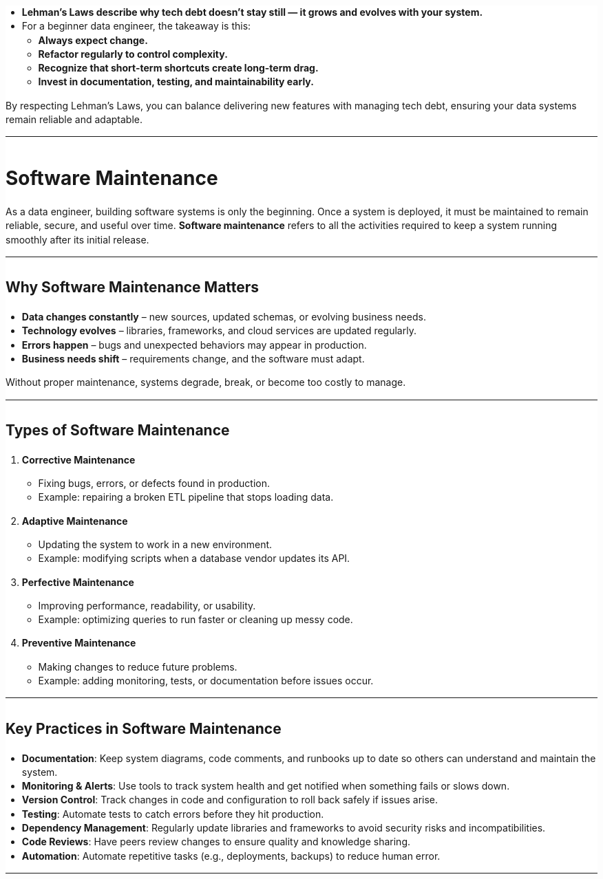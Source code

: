 - **Lehman’s Laws describe why tech debt doesn’t stay still — it grows and evolves with your system.**  
- For a beginner data engineer, the takeaway is this:
  - **Always expect change.**
  - **Refactor regularly to control complexity.**
  - **Recognize that short-term shortcuts create long-term drag.**
  - **Invest in documentation, testing, and maintainability early.**

By respecting Lehman’s Laws, you can balance delivering new features with managing tech debt, ensuring your data systems remain reliable and adaptable.

---

# Software Maintenance 

As a data engineer, building software systems is only the beginning. Once a system is deployed, it must be maintained to remain reliable, secure, and useful over time. **Software maintenance** refers to all the activities required to keep a system running smoothly after its initial release.

---

## Why Software Maintenance Matters
- **Data changes constantly** – new sources, updated schemas, or evolving business needs.
- **Technology evolves** – libraries, frameworks, and cloud services are updated regularly.
- **Errors happen** – bugs and unexpected behaviors may appear in production.
- **Business needs shift** – requirements change, and the software must adapt.

Without proper maintenance, systems degrade, break, or become too costly to manage.

---

## Types of Software Maintenance
1. **Corrective Maintenance**
   - Fixing bugs, errors, or defects found in production.
   - Example: repairing a broken ETL pipeline that stops loading data.

2. **Adaptive Maintenance**
   - Updating the system to work in a new environment.
   - Example: modifying scripts when a database vendor updates its API.

3. **Perfective Maintenance**
   - Improving performance, readability, or usability.
   - Example: optimizing queries to run faster or cleaning up messy code.

4. **Preventive Maintenance**
   - Making changes to reduce future problems.
   - Example: adding monitoring, tests, or documentation before issues occur.

---

## Key Practices in Software Maintenance
- **Documentation**: Keep system diagrams, code comments, and runbooks up to date so others can understand and maintain the system.
- **Monitoring & Alerts**: Use tools to track system health and get notified when something fails or slows down.
- **Version Control**: Track changes in code and configuration to roll back safely if issues arise.
- **Testing**: Automate tests to catch errors before they hit production.
- **Dependency Management**: Regularly update libraries and frameworks to avoid security risks and incompatibilities.
- **Code Reviews**: Have peers review changes to ensure quality and knowledge sharing.
- **Automation**: Automate repetitive tasks (e.g., deployments, backups) to reduce human error.

---